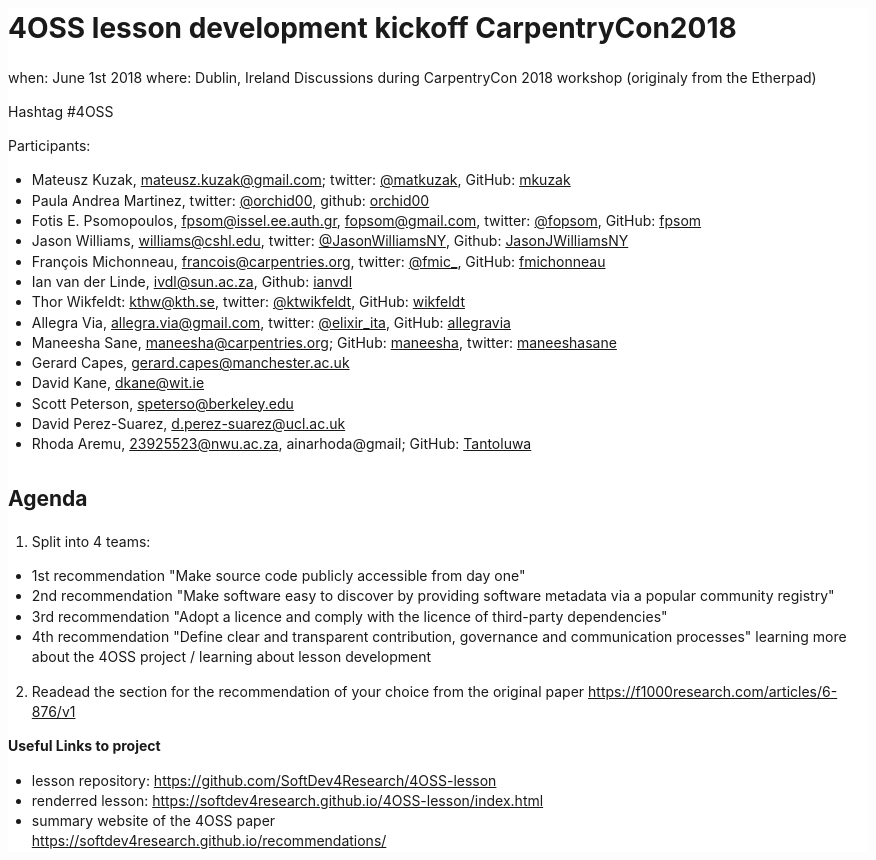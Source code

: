 # 4OSS lesson development kickoff CarpentryCon2018
when: June 1st 2018
where: Dublin, Ireland
Discussions during CarpentryCon 2018 workshop (originaly from the Etherpad)

Hashtag #4OSS

Participants:
* Mateusz Kuzak, [mateusz.kuzak@gmail.com](mailto:mateusz.kuzak@gmail.com); twitter: [@matkuzak](https://twitter.com/matkuzak), GitHub: [mkuzak](https://github.com/mkuzak)
* Paula Andrea Martinez, twitter: [@orchid00](https://twitter.com/orchid00), github: [orchid00](https://github.com/orchid00/)
* Fotis E. Psomopoulos, [fpsom@issel.ee.auth.gr](mailto:fpsom@issel.ee.auth.gr), [fopsom@gmail.com](mailto:fopsom@gmail.com), twitter: [@fopsom](https://twitter.com/fopsom), GitHub: [fpsom](https://github.com/fpsom)
* Jason Williams, williams@cshl.edu, twitter: [@JasonWilliamsNY](https://twitter.com/JasonWilliamsNY), Github: [JasonJWilliamsNY](https://github.com/JasonJWilliamsNY)
* François Michonneau, francois@carpentries.org, twitter: [@fmic_](https://twitter.com/fmic_), GitHub: [fmichonneau](https://github.com/fmichonneau)
* Ian van der Linde, ivdl@sun.ac.za, Github: [ianvdl](https://github.com/ianvdl)
* Thor Wikfeldt: kthw@kth.se, twitter: [@ktwikfeldt](https://twitter.com/ktwikfeldt), GitHub: [wikfeldt](https://github.com/wikfeldt)
* Allegra Via, allegra.via@gmail.com, twitter: [@elixir_ita](https://twitter.com/elixir_ita), GitHub: [allegravia](https://github.com/allegravia)
* Maneesha Sane, maneesha@carpentries.org; GitHub: [maneesha](https://github.com/maneesha), twitter: [maneeshasane](https://github.com/) 
* Gerard Capes, gerard.capes@manchester.ac.uk
* David Kane, dkane@wit.ie
* Scott Peterson, speterso@berkeley.edu
* David Perez-Suarez, d.perez-suarez@ucl.ac.uk
* Rhoda Aremu, 23925523@nwu.ac.za, ainarhoda@gmail; GitHub: [Tantoluwa](https://github.com/Tantoluwa)

## Agenda
1. Split into 4 teams:
* 1st recommendation "Make source code publicly accessible from day one"
* 2nd recommendation "Make software easy to discover by providing software metadata via a popular community registry"
* 3rd recommendation "Adopt a licence and comply with the licence of third-party dependencies"
* 4th recommendation "Define clear and transparent contribution, governance and communication processes"
    learning more about the 4OSS project / learning about lesson development

2. Readead the section for the recommendation of your choice from the original paper
https://f1000research.com/articles/6-876/v1

**Useful Links to project**
* lesson repository: https://github.com/SoftDev4Research/4OSS-lesson
* renderred lesson: https://softdev4research.github.io/4OSS-lesson/index.html
* summary website of the 4OSS paper    
   https://softdev4research.github.io/recommendations/
    